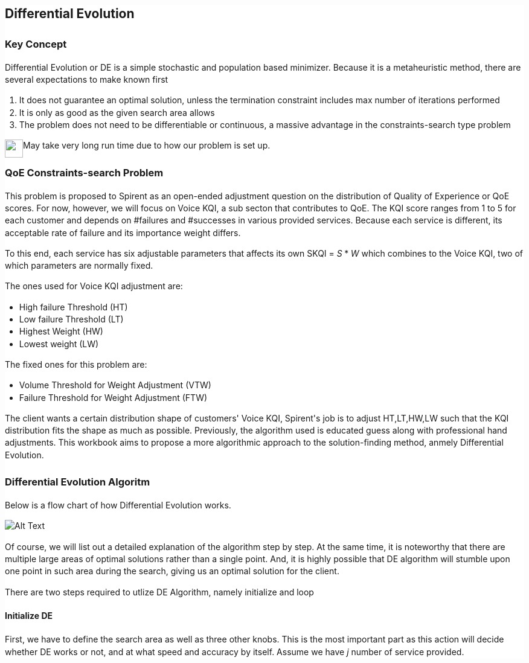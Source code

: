 
## Differential Evolution

### Key Concept
Differential Evolution or DE is a simple stochastic and population based minimizer. Because it is a metaheuristic method, there are several expectations to make known first

1. It does not guarantee an optimal solution, unless the termination constraint includes max number of iterations performed
2. It is only as good as the given search area allows
3. The problem does not need to be differentiable or continuous, a massive advantage in the constraints-search type problem

<img src="http://becomingminimalist.com/wp-content/uploads/2008/07/post-it-note.jpg" width="30" height="30" align = "left"> May take very long run time due to how our problem is set up.

### QoE Constraints-search Problem
This problem is proposed to Spirent as an open-ended adjustment question on the distribution of Quality of Experience or QoE scores. For now, however, we will focus on Voice KQI, a sub secton that contributes to QoE. The KQI score ranges from 1 to 5 for each customer and depends on #failures and #successes in various provided services. Because each service is different, its acceptable rate of failure and its importance weight differs.

To this end, each service has six adjustable parameters that affects its own SKQI = $S*W$ which combines to the Voice KQI, two of which parameters are normally fixed. 

The ones used for Voice KQI adjustment are:
- High failure Threshold (HT)
- Low failure Threshold (LT)
- Highest Weight (HW)
- Lowest weight (LW)

The fixed ones for this problem are:
- Volume Threshold for Weight Adjustment (VTW)
- Failure Threshold for Weight Adjustment (FTW)

The client wants a certain distribution shape of customers' Voice KQI, Spirent's job is to adjust HT,LT,HW,LW such that the KQI distribution fits the shape as much as possible. Previously, the algorithm used is educated guess along with professional hand adjustments. This workbook aims to propose a more algorithmic approach to the solution-finding method, anmely Differential Evolution.

### Differential Evolution Algoritm
Below is a flow chart of how Differential Evolution works.

![Alt Text](http://www1.icsi.berkeley.edu/~storn/de2.jpg)

Of course, we will list out a detailed explanation of the algorithm step by step. At the same time, it is noteworthy that there are multiple large areas of optimal solutions rather than a single point. And, it is highly possible that DE algorithm will stumble upon one point in such area during the search, giving us an optimal solution for the client.

There are two steps required to utlize DE Algorithm, namely initialize and loop

#### Initialize DE
First, we have to define the search area as well as three other knobs. This is the most important part as this action will decide whether DE works or not, and at what speed and accuracy by itself. Assume we have $j$ number of service provided.  
